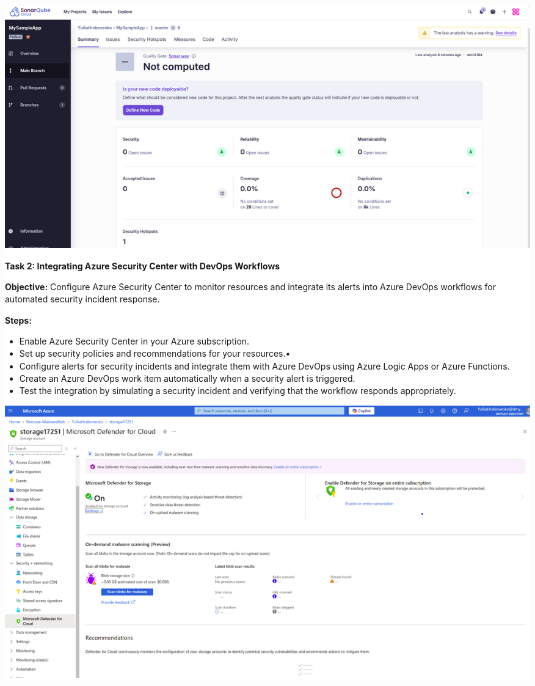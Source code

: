 ![Task](sonar_cloud/summary.png)

**Task 2: Integrating Azure Security Center with DevOps Workflows**

**Objective:** Configure Azure Security Center to monitor resources and integrate its alerts
into Azure DevOps workflows for automated security incident response.

**Steps:**

- Enable Azure Security Center in your Azure subscription.
- Set up security policies and recommendations for your resources.•
- Configure alerts for security incidents and integrate them with Azure DevOps using Azure Logic Apps or Azure Functions.
- Create an Azure DevOps work item automatically when a security alert is triggered.
- Test the integration by simulating a security incident and verifying that the workflow responds appropriately.

![Task](microsoft_defender_for_cloud/enable_defender.png)
